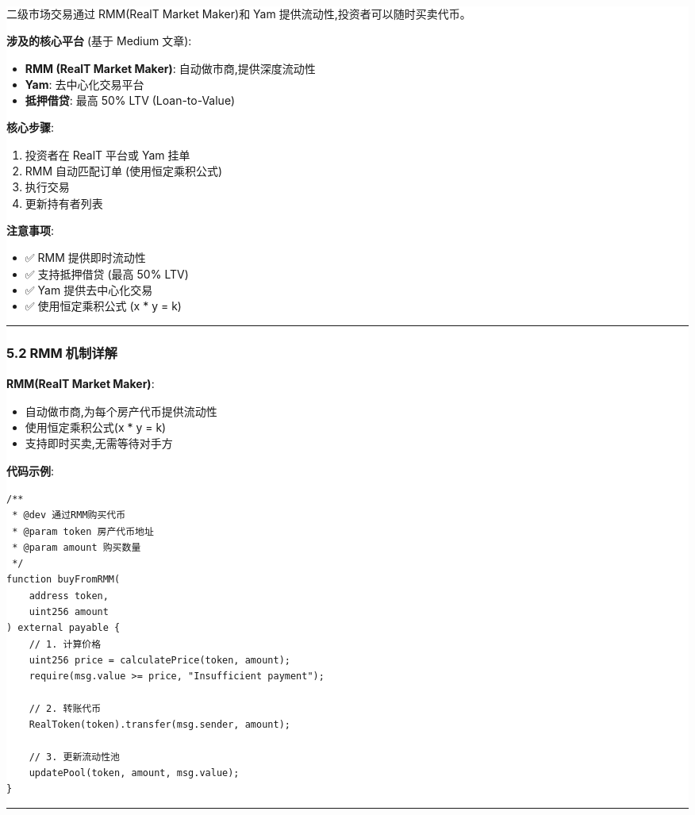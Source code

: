 二级市场交易通过 RMM(RealT Market Maker)和 Yam 提供流动性,投资者可以随时买卖代币。

**涉及的核心平台** (基于 Medium 文章):

-   **RMM (RealT Market Maker)**: 自动做市商,提供深度流动性
-   **Yam**: 去中心化交易平台
-   **抵押借贷**: 最高 50% LTV (Loan-to-Value)

**核心步骤**:

1. 投资者在 RealT 平台或 Yam 挂单
2. RMM 自动匹配订单 (使用恒定乘积公式)
3. 执行交易
4. 更新持有者列表

**注意事项**:

-   ✅ RMM 提供即时流动性
-   ✅ 支持抵押借贷 (最高 50% LTV)
-   ✅ Yam 提供去中心化交易
-   ✅ 使用恒定乘积公式 (x \* y = k)

---

### 5.2 RMM 机制详解

**RMM(RealT Market Maker)**:

-   自动做市商,为每个房产代币提供流动性
-   使用恒定乘积公式(x \* y = k)
-   支持即时买卖,无需等待对手方

**代码示例**:

```solidity
/**
 * @dev 通过RMM购买代币
 * @param token 房产代币地址
 * @param amount 购买数量
 */
function buyFromRMM(
    address token,
    uint256 amount
) external payable {
    // 1. 计算价格
    uint256 price = calculatePrice(token, amount);
    require(msg.value >= price, "Insufficient payment");

    // 2. 转账代币
    RealToken(token).transfer(msg.sender, amount);

    // 3. 更新流动性池
    updatePool(token, amount, msg.value);
}
```

---